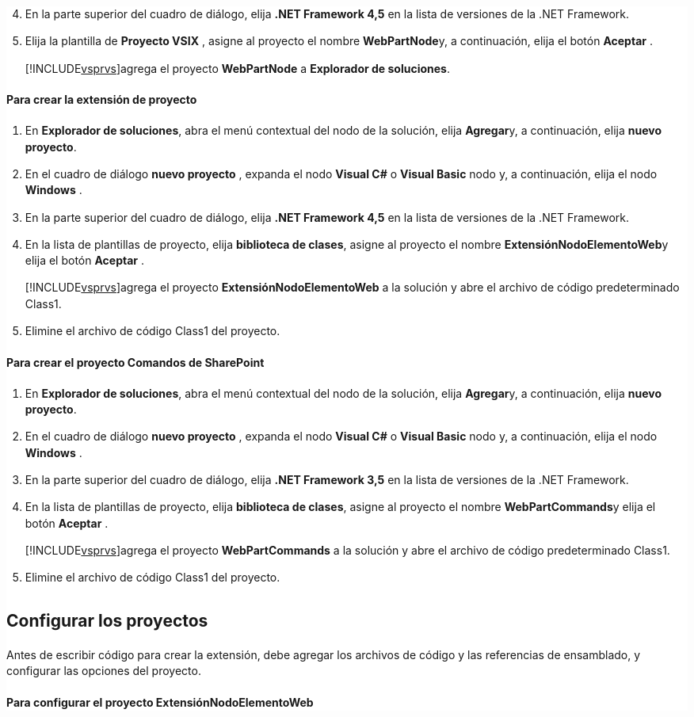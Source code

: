 4. En la parte superior del cuadro de diálogo, elija **.NET Framework 4,5** en la lista de versiones de la .NET Framework.

5. Elija la plantilla de **Proyecto VSIX** , asigne al proyecto el nombre **WebPartNode**y, a continuación, elija el botón **Aceptar** .

     [!INCLUDE[vsprvs](../sharepoint/includes/vsprvs-md.md)]agrega el proyecto **WebPartNode** a **Explorador de soluciones**.

#### <a name="to-create-the-extension-project"></a>Para crear la extensión de proyecto

1. En **Explorador de soluciones**, abra el menú contextual del nodo de la solución, elija **Agregar**y, a continuación, elija **nuevo proyecto**.

2. En el cuadro de diálogo **nuevo proyecto** , expanda el nodo **Visual C#** o **Visual Basic** nodo y, a continuación, elija el nodo **Windows** .

3. En la parte superior del cuadro de diálogo, elija **.NET Framework 4,5** en la lista de versiones de la .NET Framework.

4. En la lista de plantillas de proyecto, elija **biblioteca de clases**, asigne al proyecto el nombre **ExtensiónNodoElementoWeb**y elija el botón **Aceptar** .

     [!INCLUDE[vsprvs](../sharepoint/includes/vsprvs-md.md)]agrega el proyecto **ExtensiónNodoElementoWeb** a la solución y abre el archivo de código predeterminado Class1.

5. Elimine el archivo de código Class1 del proyecto.

#### <a name="to-create-the-sharepoint-commands-project"></a>Para crear el proyecto Comandos de SharePoint

1. En **Explorador de soluciones**, abra el menú contextual del nodo de la solución, elija **Agregar**y, a continuación, elija **nuevo proyecto**.

2. En el cuadro de diálogo **nuevo proyecto** , expanda el nodo **Visual C#** o **Visual Basic** nodo y, a continuación, elija el nodo **Windows** .

3. En la parte superior del cuadro de diálogo, elija **.NET Framework 3,5** en la lista de versiones de la .NET Framework.

4. En la lista de plantillas de proyecto, elija **biblioteca de clases**, asigne al proyecto el nombre **WebPartCommands**y elija el botón **Aceptar** .

     [!INCLUDE[vsprvs](../sharepoint/includes/vsprvs-md.md)]agrega el proyecto **WebPartCommands** a la solución y abre el archivo de código predeterminado Class1.

5. Elimine el archivo de código Class1 del proyecto.

## <a name="configure-the-projects"></a>Configurar los proyectos
 Antes de escribir código para crear la extensión, debe agregar los archivos de código y las referencias de ensamblado, y configurar las opciones del proyecto.

#### <a name="to-configure-the-webpartnodeextension-project"></a>Para configurar el proyecto ExtensiónNodoElementoWeb
